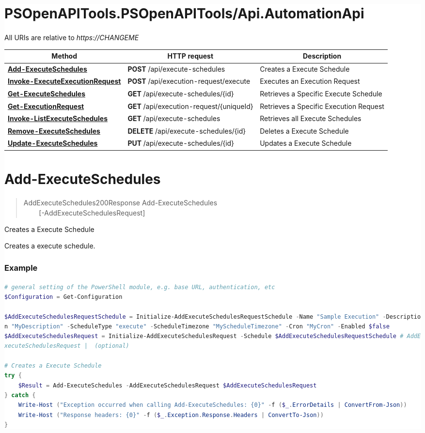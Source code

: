 # PSOpenAPITools.PSOpenAPITools/Api.AutomationApi

All URIs are relative to *https://CHANGEME*

Method | HTTP request | Description
------------- | ------------- | -------------
[**Add-ExecuteSchedules**](AutomationApi.md#Add-ExecuteSchedules) | **POST** /api/execute-schedules | Creates a Execute Schedule
[**Invoke-ExecuteExecutionRequest**](AutomationApi.md#Invoke-ExecuteExecutionRequest) | **POST** /api/execution-request/execute | Executes an Execution Request
[**Get-ExecuteSchedules**](AutomationApi.md#Get-ExecuteSchedules) | **GET** /api/execute-schedules/{id} | Retrieves a Specific Execute Schedule
[**Get-ExecutionRequest**](AutomationApi.md#Get-ExecutionRequest) | **GET** /api/execution-request/{uniqueId} | Retrieves a Specific Execution Request
[**Invoke-ListExecuteSchedules**](AutomationApi.md#Invoke-ListExecuteSchedules) | **GET** /api/execute-schedules | Retrieves all Execute Schedules
[**Remove-ExecuteSchedules**](AutomationApi.md#Remove-ExecuteSchedules) | **DELETE** /api/execute-schedules/{id} | Deletes a Execute Schedule
[**Update-ExecuteSchedules**](AutomationApi.md#Update-ExecuteSchedules) | **PUT** /api/execute-schedules/{id} | Updates a Execute Schedule


<a id="Add-ExecuteSchedules"></a>
# **Add-ExecuteSchedules**
> AddExecuteSchedules200Response Add-ExecuteSchedules<br>
> &nbsp;&nbsp;&nbsp;&nbsp;&nbsp;&nbsp;&nbsp;&nbsp;[-AddExecuteSchedulesRequest] <PSCustomObject><br>

Creates a Execute Schedule

Creates a execute schedule. 

### Example
```powershell
# general setting of the PowerShell module, e.g. base URL, authentication, etc
$Configuration = Get-Configuration

$AddExecuteSchedulesRequestSchedule = Initialize-AddExecuteSchedulesRequestSchedule -Name "Sample Execution" -Description "MyDescription" -ScheduleType "execute" -ScheduleTimezone "MyScheduleTimezone" -Cron "MyCron" -Enabled $false
$AddExecuteSchedulesRequest = Initialize-AddExecuteSchedulesRequest -Schedule $AddExecuteSchedulesRequestSchedule # AddExecuteSchedulesRequest |  (optional)

# Creates a Execute Schedule
try {
    $Result = Add-ExecuteSchedules -AddExecuteSchedulesRequest $AddExecuteSchedulesRequest
} catch {
    Write-Host ("Exception occurred when calling Add-ExecuteSchedules: {0}" -f ($_.ErrorDetails | ConvertFrom-Json))
    Write-Host ("Response headers: {0}" -f ($_.Exception.Response.Headers | ConvertTo-Json))
}
```
